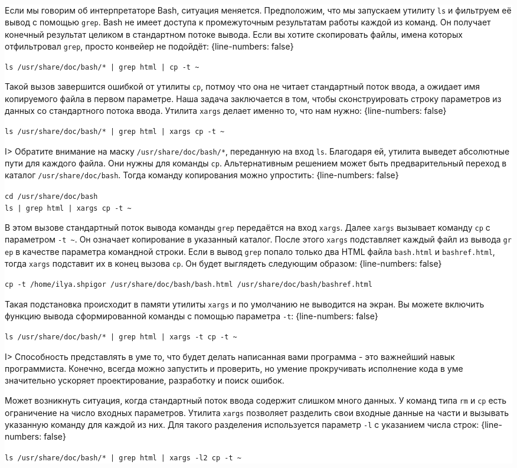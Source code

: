 Если мы говорим об интерпретаторе Bash, ситуация меняется. Предположим, что мы запускаем утилиту `ls` и фильтруем её вывод с помощью `grep`. Bash не имеет доступа к промежуточным результатам работы каждой из команд. Он получает конечный результат целиком в стандартном потоке вывода. Если вы хотите скопировать файлы, имена которых отфильтровал `grep`, просто конвейер не подойдёт:
{line-numbers: false}
```
ls /usr/share/doc/bash/* | grep html | cp -t ~
```

Такой вызов завершится ошибкой от утилиты `cp`, потмоу что она не читает стандартный поток ввода, а ожидает имя копируемого файла в первом параметре. Наша задача заключается в том, чтобы сконструировать строку параметров из данных со стандартного потока ввода. Утилита `xargs` делает именно то, что нам нужно:
{line-numbers: false}
```
ls /usr/share/doc/bash/* | grep html | xargs cp -t ~
```

I> Обратите внимание на маску `/usr/share/doc/bash/*`, переданную на вход `ls`. Благодаря ей, утилита выведет абсолютные пути для каждого файла. Они нужны для команды `cp`. Альтернативным решением может быть предварительный переход в каталог `/usr/share/doc/bash`. Тогда команду копирования можно упростить:
{line-numbers: false}
```
cd /usr/share/doc/bash
ls | grep html | xargs cp -t ~
```

В этом вызове стандартный поток вывода команды `grep` передаётся на вход `xargs`. Далее `xargs` вызывает команду `cp` с параметром `-t ~`. Он означает копирование в указанный каталог. После этого `xargs` подставляет каждый файл из вывода `grep` в качестве параметра командной строки. Если в вывод `grep` попало только два HTML файла `bash.html` и `bashref.html`, тогда `xargs` подставит их в конец вызова `cp`. Он будет выглядеть следующим образом:
{line-numbers: false}
```
cp -t /home/ilya.shpigor /usr/share/doc/bash/bash.html /usr/share/doc/bash/bashref.html
```

Такая подстановка происходит в памяти утилиты `xargs` и по умолчанию не выводится на экран. Вы можете включить функцию вывода сформированной команды с помощью параметра `-t`:
{line-numbers: false}
```
ls /usr/share/doc/bash/* | grep html | xargs -t cp -t ~
```

I> Способность представлять в уме то, что будет делать написанная вами программа - это важнейший навык программиста. Конечно, всегда можно запустить и проверить, но умение прокручивать исполнение кода в уме значительно ускоряет проектирование, разработку и поиск ошибок.

Может возникнуть ситуация, когда стандартный поток ввода содержит слишком много данных. У команд типа `rm` и `cp` есть ограничение на число входных параметров. Утилита `xargs` позволяет разделить свои входные данные на части и вызывать указанную команду для каждой из них. Для такого разделения используется параметр `-l` с указанием числа строк:
{line-numbers: false}
```
ls /usr/share/doc/bash/* | grep html | xargs -l2 cp -t ~
```

